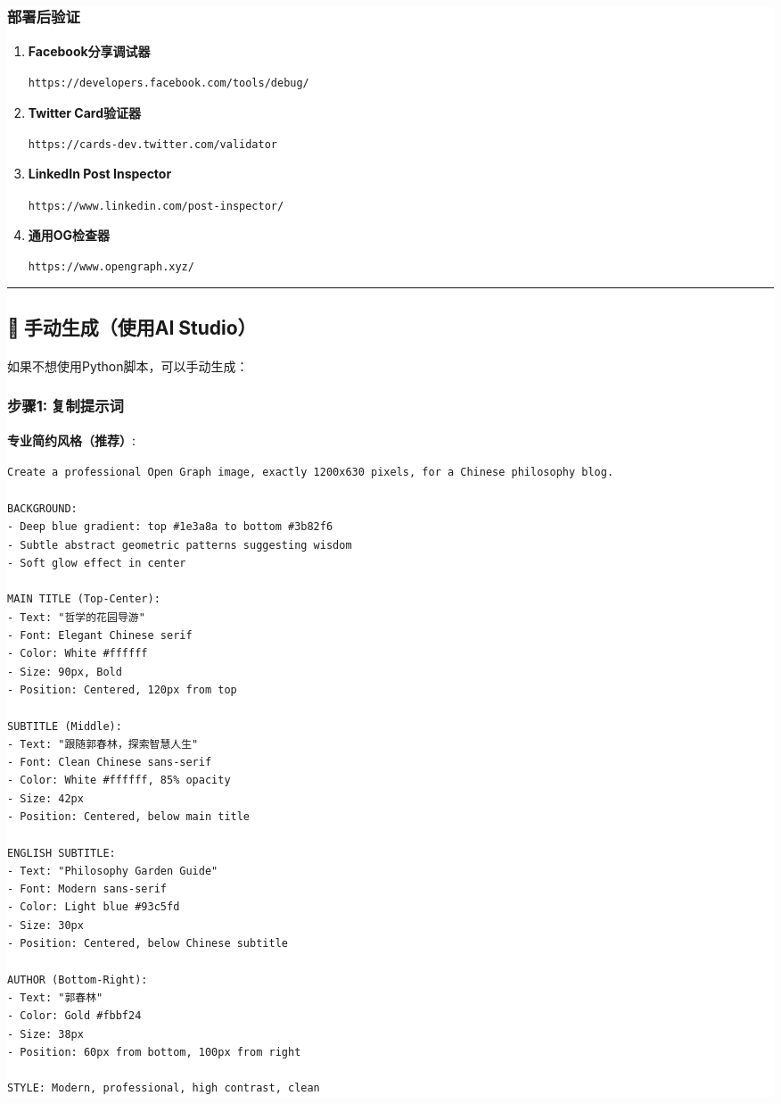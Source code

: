 ### 部署后验证

1. **Facebook分享调试器**
   ```
   https://developers.facebook.com/tools/debug/
   ```

2. **Twitter Card验证器**
   ```
   https://cards-dev.twitter.com/validator
   ```

3. **LinkedIn Post Inspector**
   ```
   https://www.linkedin.com/post-inspector/
   ```

4. **通用OG检查器**
   ```
   https://www.opengraph.xyz/
   ```

---

## 🎨 手动生成（使用AI Studio）

如果不想使用Python脚本，可以手动生成：

### 步骤1: 复制提示词

**专业简约风格（推荐）**:
```
Create a professional Open Graph image, exactly 1200x630 pixels, for a Chinese philosophy blog.

BACKGROUND:
- Deep blue gradient: top #1e3a8a to bottom #3b82f6
- Subtle abstract geometric patterns suggesting wisdom
- Soft glow effect in center

MAIN TITLE (Top-Center):
- Text: "哲学的花园导游"
- Font: Elegant Chinese serif
- Color: White #ffffff
- Size: 90px, Bold
- Position: Centered, 120px from top

SUBTITLE (Middle):
- Text: "跟随郭春林，探索智慧人生"
- Font: Clean Chinese sans-serif
- Color: White #ffffff, 85% opacity
- Size: 42px
- Position: Centered, below main title

ENGLISH SUBTITLE:
- Text: "Philosophy Garden Guide"
- Font: Modern sans-serif
- Color: Light blue #93c5fd
- Size: 30px
- Position: Centered, below Chinese subtitle

AUTHOR (Bottom-Right):
- Text: "郭春林"
- Color: Gold #fbbf24
- Size: 38px
- Position: 60px from bottom, 100px from right

STYLE: Modern, professional, high contrast, clean
```